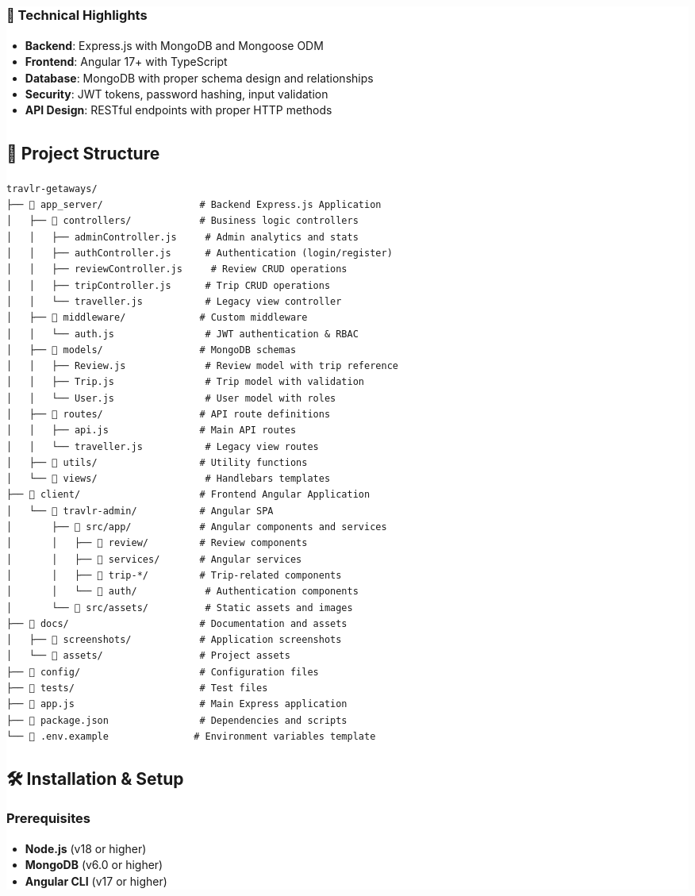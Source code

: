 ### 🎯 Technical Highlights
- **Backend**: Express.js with MongoDB and Mongoose ODM
- **Frontend**: Angular 17+ with TypeScript
- **Database**: MongoDB with proper schema design and relationships
- **Security**: JWT tokens, password hashing, input validation
- **API Design**: RESTful endpoints with proper HTTP methods

## 📁 Project Structure

```
travlr-getaways/
├── 📁 app_server/                 # Backend Express.js Application
│   ├── 📁 controllers/            # Business logic controllers
│   │   ├── adminController.js     # Admin analytics and stats
│   │   ├── authController.js      # Authentication (login/register)
│   │   ├── reviewController.js     # Review CRUD operations
│   │   ├── tripController.js      # Trip CRUD operations
│   │   └── traveller.js           # Legacy view controller
│   ├── 📁 middleware/             # Custom middleware
│   │   └── auth.js                # JWT authentication & RBAC
│   ├── 📁 models/                 # MongoDB schemas
│   │   ├── Review.js              # Review model with trip reference
│   │   ├── Trip.js                # Trip model with validation
│   │   └── User.js                # User model with roles
│   ├── 📁 routes/                 # API route definitions
│   │   ├── api.js                # Main API routes
│   │   └── traveller.js           # Legacy view routes
│   ├── 📁 utils/                  # Utility functions
│   └── 📁 views/                   # Handlebars templates
├── 📁 client/                     # Frontend Angular Application
│   └── 📁 travlr-admin/           # Angular SPA
│       ├── 📁 src/app/            # Angular components and services
│       │   ├── 📁 review/         # Review components
│       │   ├── 📁 services/       # Angular services
│       │   ├── 📁 trip-*/         # Trip-related components
│       │   └── 📁 auth/            # Authentication components
│       └── 📁 src/assets/          # Static assets and images
├── 📁 docs/                       # Documentation and assets
│   ├── 📁 screenshots/            # Application screenshots
│   └── 📁 assets/                 # Project assets
├── 📁 config/                     # Configuration files
├── 📁 tests/                      # Test files
├── 📄 app.js                      # Main Express application
├── 📄 package.json                # Dependencies and scripts
└── 📄 .env.example               # Environment variables template
```

## 🛠️ Installation & Setup

### Prerequisites
- **Node.js** (v18 or higher)
- **MongoDB** (v6.0 or higher)
- **Angular CLI** (v17 or higher)
